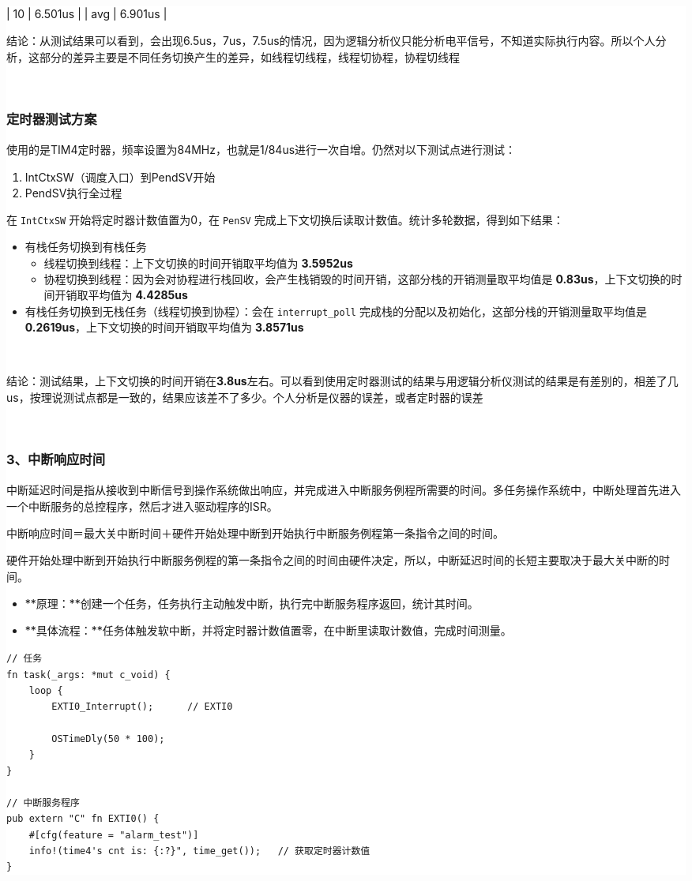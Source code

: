| 10       | 6.501us         |
| avg      | 6.901us         |

结论：从测试结果可以看到，会出现6.5us，7us，7.5us的情况，因为逻辑分析仪只能分析电平信号，不知道实际执行内容。所以个人分析，这部分的差异主要是不同任务切换产生的差异，如线程切线程，线程切协程，协程切线程

​	

### 定时器测试方案

使用的是TIM4定时器，频率设置为84MHz，也就是1/84us进行一次自增。仍然对以下测试点进行测试：

1. IntCtxSW（调度入口）到PendSV开始
2. PendSV执行全过程



在 `IntCtxSW` 开始将定时器计数值置为0，在 `PenSV` 完成上下文切换后读取计数值。统计多轮数据，得到如下结果：

- 有栈任务切换到有栈任务
  - 线程切换到线程：上下文切换的时间开销取平均值为 **3.5952us**
  - 协程切换到线程：因为会对协程进行栈回收，会产生栈销毁的时间开销，这部分栈的开销测量取平均值是 **0.83us**，上下文切换的时间开销取平均值为 **4.4285us**
- 有栈任务切换到无栈任务（线程切换到协程）：会在 `interrupt_poll` 完成栈的分配以及初始化，这部分栈的开销测量取平均值是 **0.2619us**，上下文切换的时间开销取平均值为 **3.8571us**

​	

结论：测试结果，上下文切换的时间开销在**3.8us**左右。可以看到使用定时器测试的结果与用逻辑分析仪测试的结果是有差别的，相差了几us，按理说测试点都是一致的，结果应该差不了多少。个人分析是仪器的误差，或者定时器的误差

​	

### 3、中断响应时间

中断延迟时间是指从接收到中断信号到操作系统做出响应，并完成进入中断服务例程所需要的时间。多任务操作系统中，中断处理首先进入一个中断服务的总控程序，然后才进入驱动程序的ISR。

中断响应时间＝最大关中断时间＋硬件开始处理中断到开始执行中断服务例程第一条指令之间的时间。

硬件开始处理中断到开始执行中断服务例程的第一条指令之间的时间由硬件决定，所以，中断延迟时间的长短主要取决于最大关中断的时间。

- **原理：**创建一个任务，任务执行主动触发中断，执行完中断服务程序返回，统计其时间。

- **具体流程：**任务体触发软中断，并将定时器计数值置零，在中断里读取计数值，完成时间测量。

```
// 任务
fn task(_args: *mut c_void) {
    loop {
        EXTI0_Interrupt();		// EXTI0

        OSTimeDly(50 * 100);
    }
}

// 中断服务程序
pub extern "C" fn EXTI0() {
	#[cfg(feature = "alarm_test")]
    info!(time4's cnt is: {:?}", time_get());	// 获取定时器计数值
}
```

